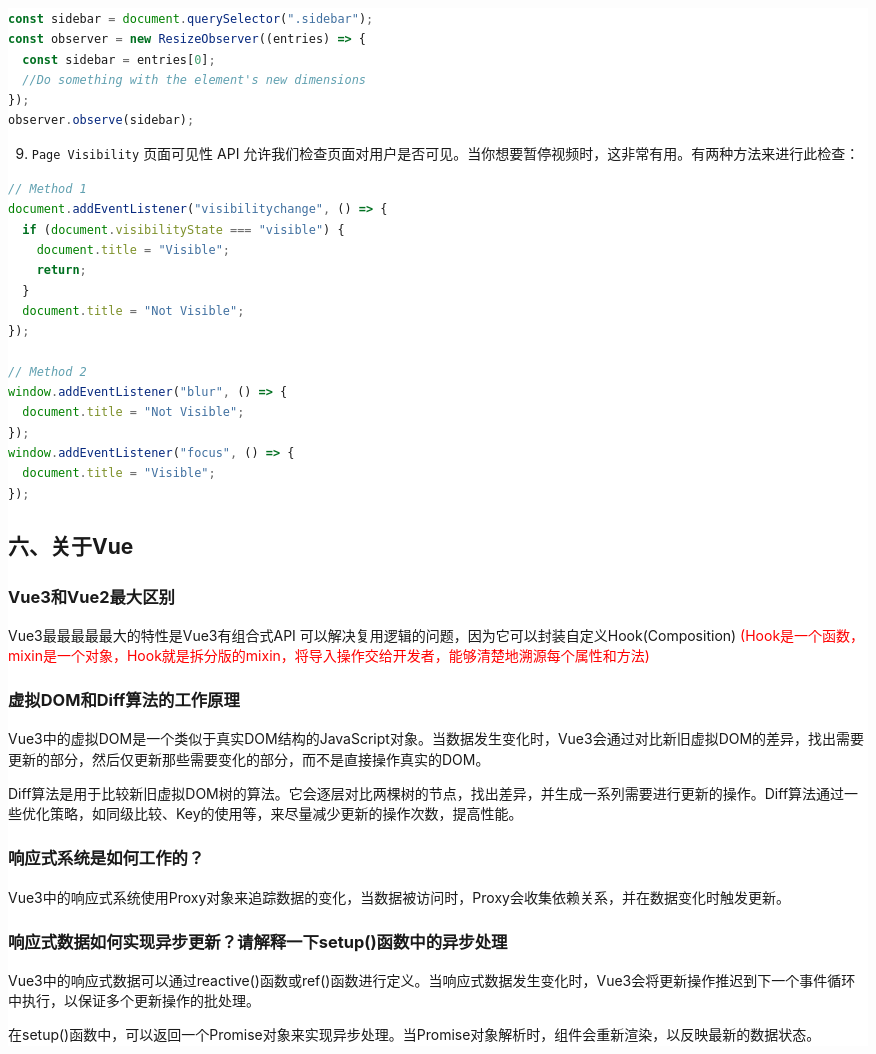```js
const sidebar = document.querySelector(".sidebar");
const observer = new ResizeObserver((entries) => {
  const sidebar = entries[0];
  //Do something with the element's new dimensions
});
observer.observe(sidebar);
```
9. `Page Visibility` 页面可见性 API 允许我们检查页面对用户是否可见。当你想要暂停视频时，这非常有用。有两种方法来进行此检查：
```js
// Method 1
document.addEventListener("visibilitychange", () => {
  if (document.visibilityState === "visible") {
    document.title = "Visible";
    return;
  }
  document.title = "Not Visible";
});

// Method 2
window.addEventListener("blur", () => {
  document.title = "Not Visible";
});
window.addEventListener("focus", () => {
  document.title = "Visible";
});
```

## 六、关于Vue

### Vue3和Vue2最大区别

Vue3最最最最最大的特性是Vue3有组合式API 可以解决复用逻辑的问题，因为它可以封装自定义Hook(Composition) <span style="color: red">(Hook是一个函数，mixin是一个对象，Hook就是拆分版的mixin，将导入操作交给开发者，能够清楚地溯源每个属性和方法)</span>

### 虚拟DOM和Diff算法的工作原理

Vue3中的虚拟DOM是一个类似于真实DOM结构的JavaScript对象。当数据发生变化时，Vue3会通过对比新旧虚拟DOM的差异，找出需要更新的部分，然后仅更新那些需要变化的部分，而不是直接操作真实的DOM。

Diff算法是用于比较新旧虚拟DOM树的算法。它会逐层对比两棵树的节点，找出差异，并生成一系列需要进行更新的操作。Diff算法通过一些优化策略，如同级比较、Key的使用等，来尽量减少更新的操作次数，提高性能。

### 响应式系统是如何工作的？

Vue3中的响应式系统使用Proxy对象来追踪数据的变化，当数据被访问时，Proxy会收集依赖关系，并在数据变化时触发更新。

### 响应式数据如何实现异步更新？请解释一下setup()函数中的异步处理

Vue3中的响应式数据可以通过reactive()函数或ref()函数进行定义。当响应式数据发生变化时，Vue3会将更新操作推迟到下一个事件循环中执行，以保证多个更新操作的批处理。

在setup()函数中，可以返回一个Promise对象来实现异步处理。当Promise对象解析时，组件会重新渲染，以反映最新的数据状态。
